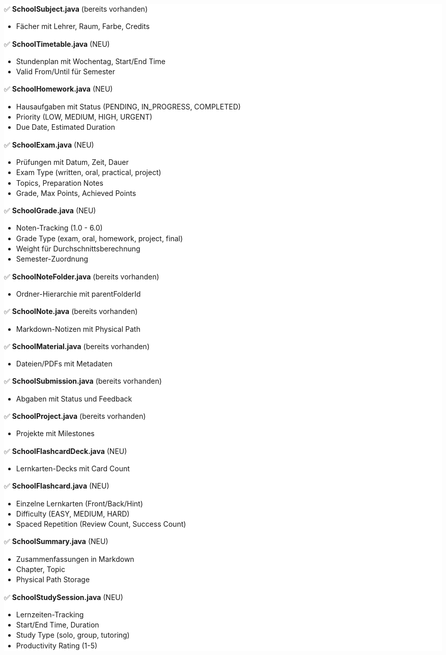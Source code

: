 ✅ **SchoolSubject.java** (bereits vorhanden)
- Fächer mit Lehrer, Raum, Farbe, Credits

✅ **SchoolTimetable.java** (NEU)
- Stundenplan mit Wochentag, Start/End Time
- Valid From/Until für Semester

✅ **SchoolHomework.java** (NEU)
- Hausaufgaben mit Status (PENDING, IN_PROGRESS, COMPLETED)
- Priority (LOW, MEDIUM, HIGH, URGENT)
- Due Date, Estimated Duration

✅ **SchoolExam.java** (NEU)
- Prüfungen mit Datum, Zeit, Dauer
- Exam Type (written, oral, practical, project)
- Topics, Preparation Notes
- Grade, Max Points, Achieved Points

✅ **SchoolGrade.java** (NEU)
- Noten-Tracking (1.0 - 6.0)
- Grade Type (exam, oral, homework, project, final)
- Weight für Durchschnittsberechnung
- Semester-Zuordnung

✅ **SchoolNoteFolder.java** (bereits vorhanden)
- Ordner-Hierarchie mit parentFolderId

✅ **SchoolNote.java** (bereits vorhanden)
- Markdown-Notizen mit Physical Path

✅ **SchoolMaterial.java** (bereits vorhanden)
- Dateien/PDFs mit Metadaten

✅ **SchoolSubmission.java** (bereits vorhanden)
- Abgaben mit Status und Feedback

✅ **SchoolProject.java** (bereits vorhanden)
- Projekte mit Milestones

✅ **SchoolFlashcardDeck.java** (NEU)
- Lernkarten-Decks mit Card Count

✅ **SchoolFlashcard.java** (NEU)
- Einzelne Lernkarten (Front/Back/Hint)
- Difficulty (EASY, MEDIUM, HARD)
- Spaced Repetition (Review Count, Success Count)

✅ **SchoolSummary.java** (NEU)
- Zusammenfassungen in Markdown
- Chapter, Topic
- Physical Path Storage

✅ **SchoolStudySession.java** (NEU)
- Lernzeiten-Tracking
- Start/End Time, Duration
- Study Type (solo, group, tutoring)
- Productivity Rating (1-5)

